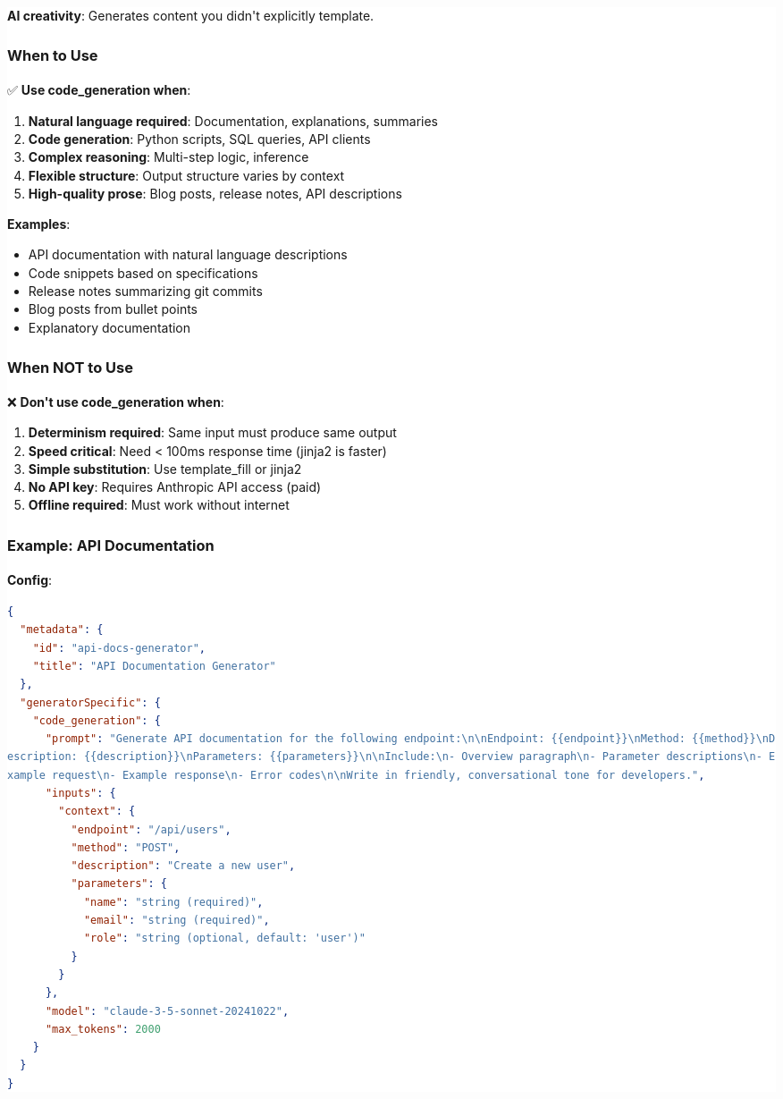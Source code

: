 **AI creativity**: Generates content you didn't explicitly template.

### When to Use

✅ **Use code_generation when**:

1. **Natural language required**: Documentation, explanations, summaries
2. **Code generation**: Python scripts, SQL queries, API clients
3. **Complex reasoning**: Multi-step logic, inference
4. **Flexible structure**: Output structure varies by context
5. **High-quality prose**: Blog posts, release notes, API descriptions

**Examples**:
- API documentation with natural language descriptions
- Code snippets based on specifications
- Release notes summarizing git commits
- Blog posts from bullet points
- Explanatory documentation

### When NOT to Use

❌ **Don't use code_generation when**:

1. **Determinism required**: Same input must produce same output
2. **Speed critical**: Need < 100ms response time (jinja2 is faster)
3. **Simple substitution**: Use template_fill or jinja2
4. **No API key**: Requires Anthropic API access (paid)
5. **Offline required**: Must work without internet

### Example: API Documentation

**Config**:
```json
{
  "metadata": {
    "id": "api-docs-generator",
    "title": "API Documentation Generator"
  },
  "generatorSpecific": {
    "code_generation": {
      "prompt": "Generate API documentation for the following endpoint:\n\nEndpoint: {{endpoint}}\nMethod: {{method}}\nDescription: {{description}}\nParameters: {{parameters}}\n\nInclude:\n- Overview paragraph\n- Parameter descriptions\n- Example request\n- Example response\n- Error codes\n\nWrite in friendly, conversational tone for developers.",
      "inputs": {
        "context": {
          "endpoint": "/api/users",
          "method": "POST",
          "description": "Create a new user",
          "parameters": {
            "name": "string (required)",
            "email": "string (required)",
            "role": "string (optional, default: 'user')"
          }
        }
      },
      "model": "claude-3-5-sonnet-20241022",
      "max_tokens": 2000
    }
  }
}
```
